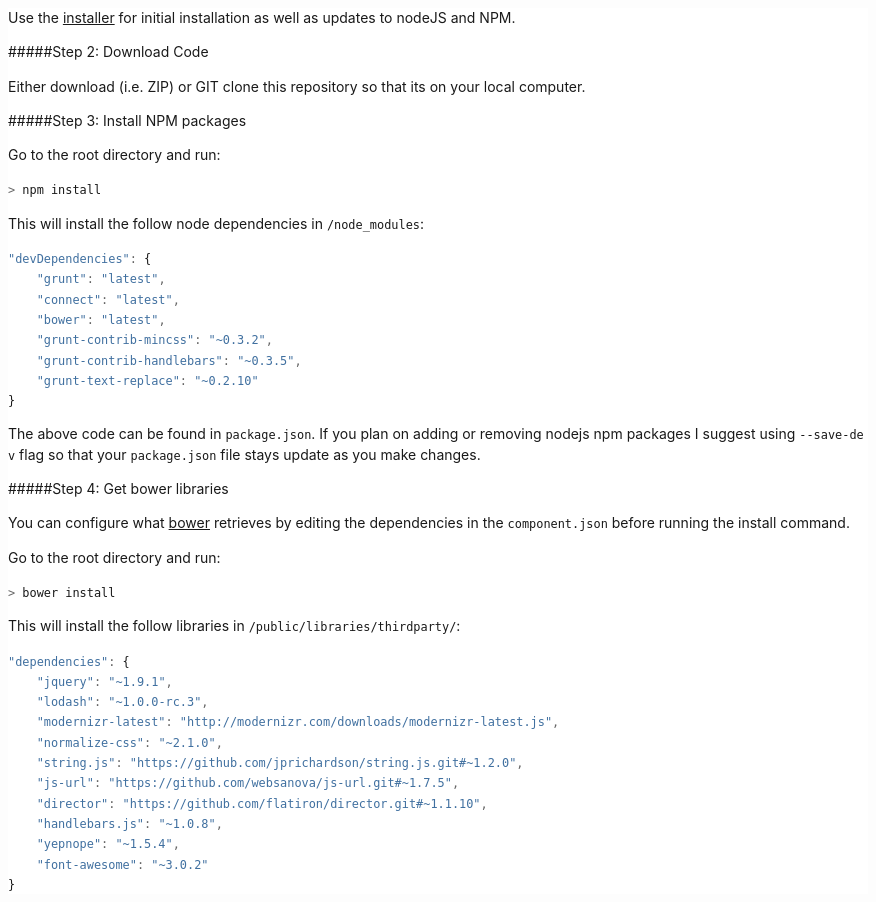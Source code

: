 Use the [installer](http://nodejs.org/download/) for initial installation as well as updates to nodeJS and NPM.

#####Step 2: Download Code

Either download (i.e. ZIP) or GIT clone this repository so that its on your local computer.

#####Step 3: Install NPM packages

Go to the root directory and run:

```js
> npm install
```

This will install the follow node dependencies in `/node_modules`:

```js
"devDependencies": {
    "grunt": "latest",
    "connect": "latest",
    "bower": "latest",
    "grunt-contrib-mincss": "~0.3.2",
    "grunt-contrib-handlebars": "~0.3.5",
    "grunt-text-replace": "~0.2.10"
}
```

The above code can be found in `package.json`. If you plan on adding or removing nodejs npm packages I suggest using `--save-dev` flag so that your `package.json` file stays update as you make changes.

#####Step 4: Get bower libraries

You can configure what [bower](http://sindresorhus.com/bower-components/) retrieves by editing the dependencies in the `component.json` before running the install command.

Go to the root directory and run:

```js
> bower install
```

This will install the follow libraries in `/public/libraries/thirdparty/`:

```js
"dependencies": {
    "jquery": "~1.9.1",
    "lodash": "~1.0.0-rc.3",
    "modernizr-latest": "http://modernizr.com/downloads/modernizr-latest.js",
    "normalize-css": "~2.1.0",
    "string.js": "https://github.com/jprichardson/string.js.git#~1.2.0",
    "js-url": "https://github.com/websanova/js-url.git#~1.7.5",
    "director": "https://github.com/flatiron/director.git#~1.1.10",
    "handlebars.js": "~1.0.8",
    "yepnope": "~1.5.4",
    "font-awesome": "~3.0.2"
}
```
